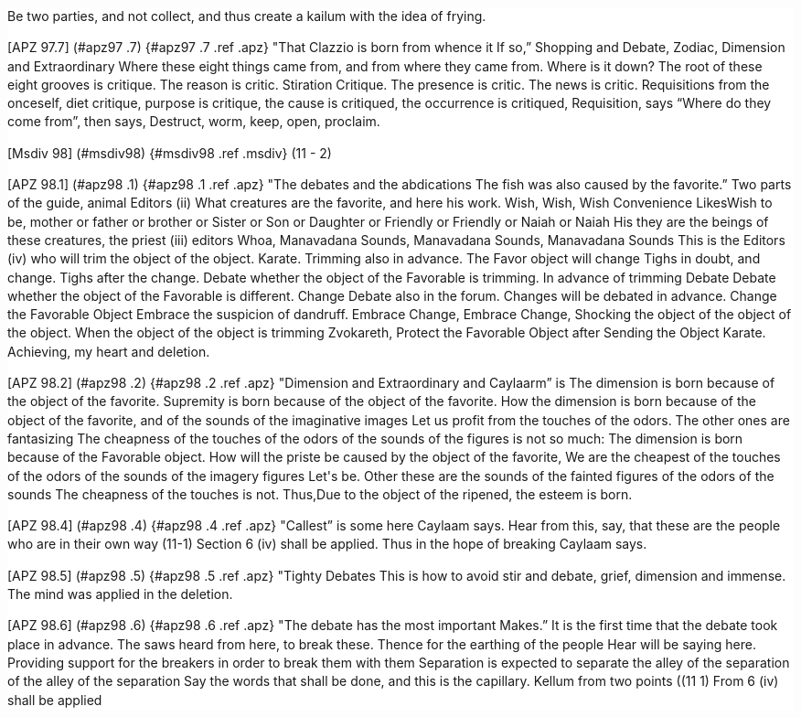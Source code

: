 Be two parties, and not collect, and thus create a kailum with the idea of frying.

[APZ 97.7] (#apz97 .7) {#apz97 .7 .ref .apz} "That Clazzio is born from whence it
If so,” Shopping and Debate, Zodiac, Dimension and Extraordinary
Where these eight things came from, and from where they came from.
Where is it down? The root of these eight grooves is critique. The reason is critic. Stiration
Critique. The presence is critic. The news is critic. Requisitions from the onceself, diet
critique, purpose is critique, the cause is critiqued, the occurrence is critiqued,
Requisition, says “Where do they come from”, then says,
Destruct, worm, keep, open, proclaim.

[Msdiv 98] (#msdiv98) {#msdiv98 .ref .msdiv} (11 - 2)

[APZ 98.1] (#apz98 .1) {#apz98 .1 .ref .apz} "The debates and the abdications
The fish was also caused by the favorite.” Two parts of the guide, animal
Editors (ii) What creatures are the favorite, and here his work.
Wish, Wish, Wish Convenience LikesWish to be, mother or father or brother or
Sister or Son or Daughter or Friendly or Friendly or Naiah or Naiah
His they are the beings of these creatures, the priest (iii) editors
Whoa, Manavadana Sounds, Manavadana Sounds, Manavadana Sounds
This is the Editors (iv) who will trim the object of the object.
Karate. Trimming also in advance. The Favor object will change
Tighs in doubt, and change. Tighs after the change.
Debate whether the object of the Favorable is trimming. In advance of trimming
Debate Debate whether the object of the Favorable is different. Change
Debate also in the forum. Changes will be debated in advance. Change the Favorable Object
Embrace the suspicion of dandruff. Embrace Change, Embrace Change,
Shocking the object of the object of the object. When the object of the object is trimming
Zvokareth, Protect the Favorable Object after Sending the Object
Karate. Achieving, my heart and deletion.

[APZ 98.2] (#apz98 .2) {#apz98 .2 .ref .apz} "Dimension and Extraordinary and Caylaarm” is
The dimension is born because of the object of the favorite. Supremity is born because of the object of the favorite.
How the dimension is born because of the object of the favorite, and of the sounds of the imaginative images
Let us profit from the touches of the odors. The other ones are fantasizing
The cheapness of the touches of the odors of the sounds of the figures is not so much:
The dimension is born because of the Favorable object. How will the priste be caused by the object of the favorite,
We are the cheapest of the touches of the odors of the sounds of the imagery figures
Let's be. Other these are the sounds of the fainted figures of the odors of the sounds
The cheapness of the touches is not. Thus,Due to the object of the ripened, the esteem is born.

[APZ 98.4] (#apz98 .4) {#apz98 .4 .ref .apz} "Callest” is some here
Caylaam says. Hear from this, say, that these are the people who are in their own way
(11-1) Section 6 (iv) shall be applied. Thus in the hope of breaking
Caylaam says.

[APZ 98.5] (#apz98 .5) {#apz98 .5 .ref .apz} "Tighty Debates
This is how to avoid stir and debate, grief, dimension and immense.
The mind was applied in the deletion.

[APZ 98.6] (#apz98 .6) {#apz98 .6 .ref .apz} "The debate has the most important
Makes.” It is the first time that the debate took place in advance.
The saws heard from here, to break these. Thence for the earthing of the people
Hear will be saying here. Providing support for the breakers in order to break them with them
Separation is expected to separate the alley of the separation of the alley of the separation
Say the words that shall be done, and this is the capillary. Kellum from two points
((11 1) From 6 (iv) shall be applied
